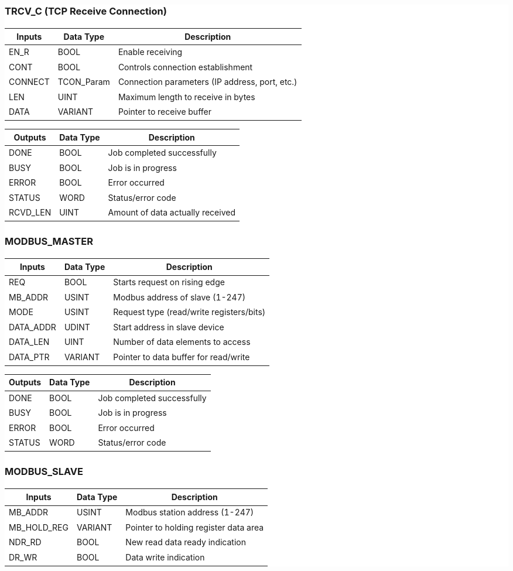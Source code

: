 ### TRCV_C (TCP Receive Connection)
| Inputs | Data Type | Description |
|--------|-----------|-------------|
| EN_R | BOOL | Enable receiving |
| CONT | BOOL | Controls connection establishment |
| CONNECT | TCON_Param | Connection parameters (IP address, port, etc.) |
| LEN | UINT | Maximum length to receive in bytes |
| DATA | VARIANT | Pointer to receive buffer |

| Outputs | Data Type | Description |
|---------|-----------|-------------|
| DONE | BOOL | Job completed successfully |
| BUSY | BOOL | Job is in progress |
| ERROR | BOOL | Error occurred |
| STATUS | WORD | Status/error code |
| RCVD_LEN | UINT | Amount of data actually received |

### MODBUS_MASTER
| Inputs | Data Type | Description |
|--------|-----------|-------------|
| REQ | BOOL | Starts request on rising edge |
| MB_ADDR | USINT | Modbus address of slave (1-247) |
| MODE | USINT | Request type (read/write registers/bits) |
| DATA_ADDR | UDINT | Start address in slave device |
| DATA_LEN | UINT | Number of data elements to access |
| DATA_PTR | VARIANT | Pointer to data buffer for read/write |

| Outputs | Data Type | Description |
|---------|-----------|-------------|
| DONE | BOOL | Job completed successfully |
| BUSY | BOOL | Job is in progress |
| ERROR | BOOL | Error occurred |
| STATUS | WORD | Status/error code |

### MODBUS_SLAVE
| Inputs | Data Type | Description |
|--------|-----------|-------------|
| MB_ADDR | USINT | Modbus station address (1-247) |
| MB_HOLD_REG | VARIANT | Pointer to holding register data area |
| NDR_RD | BOOL | New read data ready indication |
| DR_WR | BOOL | Data write indication |
